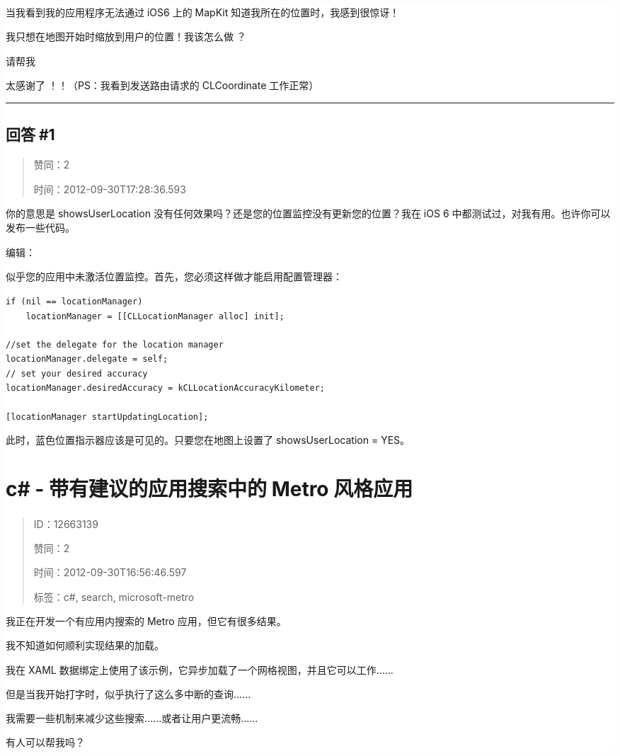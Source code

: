 当我看到我的应用程序无法通过 iOS6 上的 MapKit 知道我所在的位置时，我感到很惊讶！

我只想在地图开始时缩放到用户的位置！我该怎么做 ？

请帮我

太感谢了 ！！（PS：我看到发送路由请求的 CLCoordinate 工作正常）

* * *

## 回答 #1

> 赞同：2
> 
> 时间：2012-09-30T17:28:36.593

你的意思是 showsUserLocation 没有任何效果吗？还是您的位置监控没有更新您的位置？我在 iOS 6 中都测试过，对我有用。也许你可以发布一些代码。

编辑：

似乎您的应用中未激活位置监控。首先，您必须这样做才能启用配置管理器：

```
if (nil == locationManager)
    locationManager = [[CLLocationManager alloc] init];

//set the delegate for the location manager
locationManager.delegate = self;
// set your desired accuracy
locationManager.desiredAccuracy = kCLLocationAccuracyKilometer;

[locationManager startUpdatingLocation]; 
```

此时，蓝色位置指示器应该是可见的。只要您在地图上设置了 showsUserLocation = YES。

# c# - 带有建议的应用搜索中的 Metro 风格应用

> ID：12663139
> 
> 赞同：2
> 
> 时间：2012-09-30T16:56:46.597
> 
> 标签：c#, search, microsoft-metro

我正在开发一个有应用内搜索的 Metro 应用，但它有很多结果。

我不知道如何顺利​​实现结果的加载。

我在 XAML 数据绑定上使用了该示例，它异步加载了一个网格视图，并且它可以工作......

但是当我开始打字时，似乎执行了这么多中断的查询......

我需要一些机制来减少这些搜索......或者让用户更流畅......

有人可以帮我吗？
